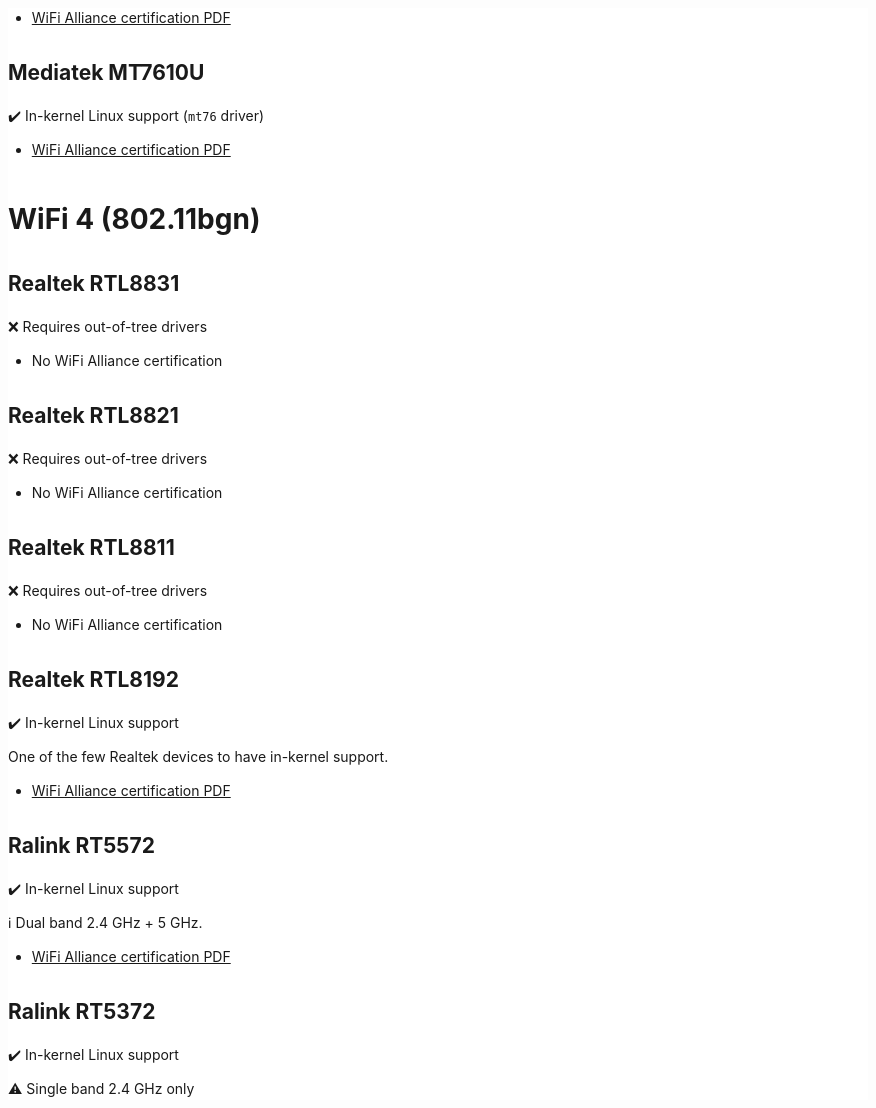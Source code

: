 * [WiFi Alliance certification PDF](https://api.cert.wi-fi.org/api/certificate/download/public?variantId=22430)

## Mediatek MT7610U

:heavy_check_mark: In-kernel Linux support (`mt76` driver)

* [WiFi Alliance certification PDF](https://api.cert.wi-fi.org/api/certificate/download/public?variantId=20043)

# WiFi 4 (802.11bgn)

## Realtek RTL8831

:x: Requires out-of-tree drivers

* No WiFi Alliance certification

## Realtek RTL8821

:x: Requires out-of-tree drivers

* No WiFi Alliance certification

## Realtek RTL8811

:x: Requires out-of-tree drivers

* No WiFi Alliance certification

## Realtek RTL8192

:heavy_check_mark: In-kernel Linux support

One of the few Realtek devices to have in-kernel support.

* [WiFi Alliance certification PDF](https://api.cert.wi-fi.org/api/certificate/download/public?variantId=19121)

## Ralink RT5572

:heavy_check_mark: In-kernel Linux support

:information_source: Dual band 2.4 GHz + 5 GHz.

* [WiFi Alliance certification PDF](https://api.cert.wi-fi.org/api/certificate/download/public?variantId=19124)

## Ralink RT5372

:heavy_check_mark: In-kernel Linux support

:warning: Single band 2.4 GHz only
